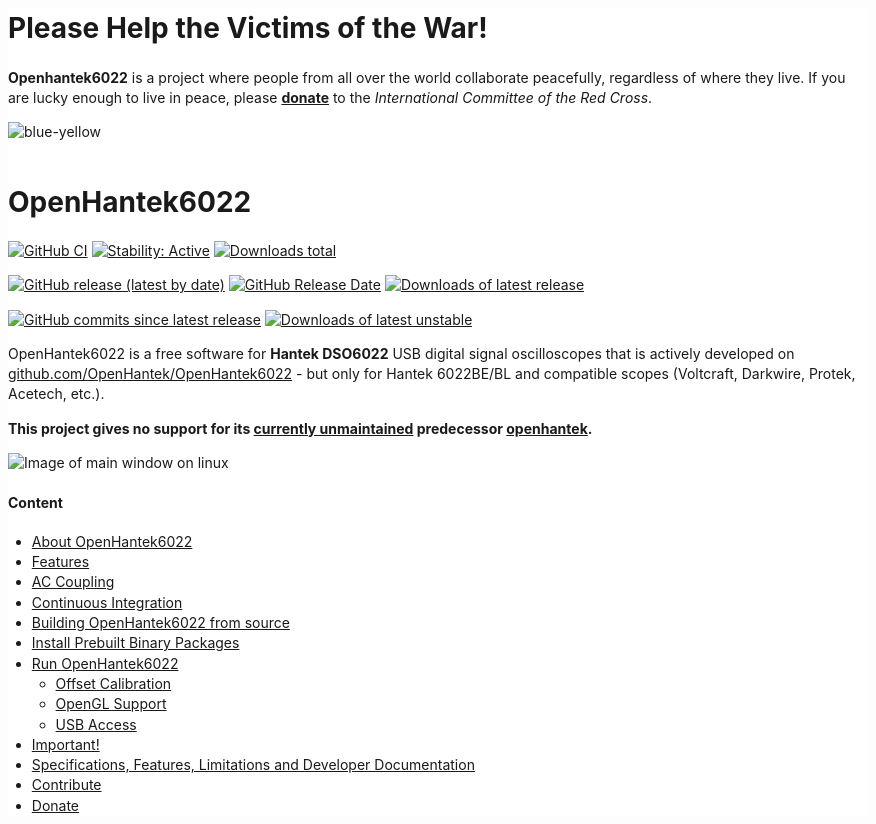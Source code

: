 # Please Help the Victims of the War!
**Openhantek6022** is a project where people from all over the world collaborate peacefully, regardless of where they live.
If you are lucky enough to live in peace, please [**donate**](https://www.icrc.org/en/donate/ukraine) 
to the *International Committee of the Red Cross*.

![blue-yellow](docs/images/blue-yellow.png)

# OpenHantek6022
[![GitHub CI](https://github.com/OpenHantek/OpenHantek6022/actions/workflows/build_check.yml/badge.svg)](https://github.com/OpenHantek/OpenHantek6022/actions/workflows/build_check.yml)
[![Stability: Active](https://masterminds.github.io/stability/active.svg)](https://masterminds.github.io/stability/active.html)
[![Downloads total](https://img.shields.io/github/downloads/OpenHantek/OpenHantek6022/total?color=blue)](https://github.com/OpenHantek/OpenHantek6022/releases)

[![GitHub release (latest by date)](https://img.shields.io/github/v/release/OpenHantek/OpenHantek6022)](https://github.com/OpenHantek/OpenHantek6022/releases/latest)
[![GitHub Release Date](https://img.shields.io/github/release-date/OpenHantek/OpenHantek6022?color=blue)](https://github.com/OpenHantek/OpenHantek6022/releases/latest)
[![Downloads of latest release](https://img.shields.io/github/downloads/OpenHantek/OpenHantek6022/latest/total?color=blue)](https://github.com/OpenHantek/OpenHantek6022/releases/latest)

[![GitHub commits since latest release](https://img.shields.io/github/commits-since/OpenHantek/OpenHantek6022/latest?color=lightblue)](https://github.com/OpenHantek/OpenHantek6022/commits/main)
[![Downloads of latest unstable](https://img.shields.io/github/downloads/OpenHantek/OpenHantek6022/unstable/total?color=lightblue)](https://github.com/OpenHantek/OpenHantek6022/releases/tag/unstable)


OpenHantek6022 is a free software for **Hantek DSO6022** USB digital signal oscilloscopes that is actively developed on
[github.com/OpenHantek/OpenHantek6022](https://github.com/OpenHantek/OpenHantek6022) - but only for Hantek 6022BE/BL and compatible scopes (Voltcraft, Darkwire, Protek, Acetech, etc.).

**This project gives no support for its [currently unmaintained](https://github.com/OpenHantek/openhantek/issues/277) predecessor [openhantek](https://github.com/OpenHantek/openhantek).**

<p><img alt="Image of main window on linux" width="100%" src="docs/images/screenshot_mainwindow.png"></p>

#### Content
* [About OpenHantek6022](#about-openhantek6022)
* [Features](#features)
* [AC Coupling](#ac-coupling)
* [Continuous Integration](#continuous-integration)
* [Building OpenHantek6022 from source](#building-openhantek6022-from-source)
* [Install Prebuilt Binary Packages](#install-prebuilt-binary-packages)
* [Run OpenHantek6022](#run-openhantek6022)
  + [Offset Calibration](#offset-calibration)
  + [OpenGL Support](#opengl-support)
  + [USB Access](#usb-access)
* [Important!](#important)
* [Specifications, Features, Limitations and Developer Documentation](#specifications-features-limitations-and-developer-documentation)
* [Contribute](#contribute)
* [Donate](#please-help-the-victims-of-the-war)
